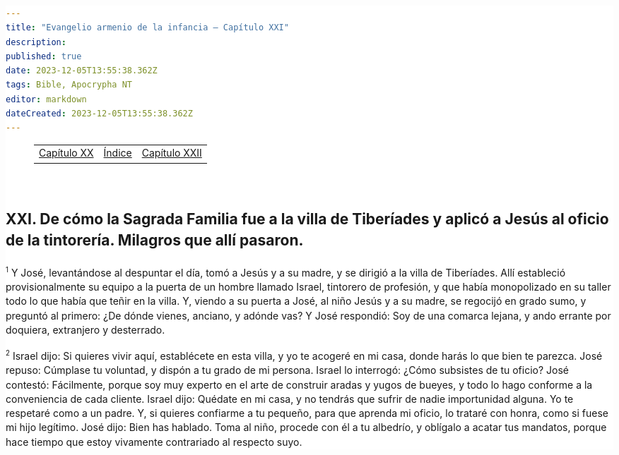 ```yaml
---
title: "Evangelio armenio de la infancia — Capítulo XXI"
description: 
published: true
date: 2023-12-05T13:55:38.362Z
tags: Bible, Apocrypha NT
editor: markdown
dateCreated: 2023-12-05T13:55:38.362Z
---
```


<figure class="table chapter-navigator">
  <table>
    <tbody>
      <tr>
        <td>
        <a href="/es/Bible/Armenian_Infancy_Gospel/20">
          <span class="mdi mdi-arrow-left-drop-circle"></span><span class="pl-2">Capítulo XX</span>
        </a>
        </td>
        <td>
        <a href="/es/Bible/Armenian_Infancy_Gospel#índice">
          <span class="mdi mdi-book-open-variant"></span><span class="pl-2">Índice</span>
        </a>
        </td>
        <td>
        <a href="/es/Bible/Armenian_Infancy_Gospel/22">
          <span class="pr-2">Capítulo XXII</span><span class="mdi mdi-arrow-right-drop-circle"></span>
        </a>
        </td>
      </tr>
    </tbody>
  </table>
</figure>

<br>

## XXI. De cómo la Sagrada Familia fue a la villa de Tiberíades y aplicó a Jesús al oficio de la tintorería. Milagros que allí pasaron.

<span id="v1"><sup><small>1</small></sup></span>  Y José, levantándose al despuntar el día, tomó a Jesús y a su madre, y se dirigió a la villa de Tiberíades. Allí estableció provisionalmente su equipo a la puerta de un hombre llamado Israel, tintorero de profesión, y que había monopolizado en su taller todo lo que había que teñir en la villa. Y, viendo a su puerta a José, al niño Jesús y a su madre, se regocijó en grado sumo, y preguntó al primero: ¿De dónde vienes, anciano, y adónde vas? Y José respondió: Soy de una comarca lejana, y ando errante por doquiera, extranjero y desterrado.

<span id="v2"><sup><small>2</small></sup></span>  Israel dijo: Si quieres vivir aquí, establécete en esta villa, y yo te acogeré en mi casa, donde harás lo que bien te parezca. José repuso: Cúmplase tu voluntad, y dispón a tu grado de mi persona. Israel lo interrogó: ¿Cómo subsistes de tu oficio? José contestó: Fácilmente, porque soy muy experto en el arte de construir aradas y yugos de bueyes, y todo lo hago conforme a la conveniencia de cada cliente. Israel dijo: Quédate en mi casa, y no tendrás que sufrir de nadie importunidad alguna. Yo te respetaré como a un padre. Y, si quieres confiarme a tu pequeño, para que aprenda mi oficio, lo trataré con honra, como si fuese mi hijo legítimo. José dijo: Bien has hablado. Toma al niño, procede con él a tu albedrío, y oblígalo a acatar tus mandatos, porque hace tiempo que estoy vivamente contrariado al respecto suyo.
